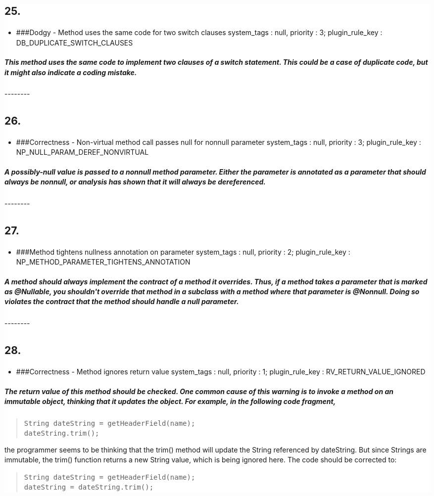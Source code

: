 
## 25.

* ###Dodgy - Method uses the same code for two switch clauses
system_tags : null, priority : 3; plugin_rule_key : DB_DUPLICATE_SWITCH_CLAUSES
<h5>
      This method uses the same code to implement two clauses of a switch statement.
	This could be a case of duplicate code, but it might also indicate
	a coding mistake.
      </h5>
--------


## 26.

* ###Correctness - Non-virtual method call passes null for nonnull parameter
system_tags : null, priority : 3; plugin_rule_key : NP_NULL_PARAM_DEREF_NONVIRTUAL
<h5>
      A possibly-null value is passed to a nonnull method parameter.
	Either the parameter is annotated as a parameter that should
	always be nonnull, or analysis has shown that it will always be 
	dereferenced.
      </h5>
--------


## 27.

* ###Method tightens nullness annotation on parameter
system_tags : null, priority : 2; plugin_rule_key : NP_METHOD_PARAMETER_TIGHTENS_ANNOTATION
<h5>
A method should always implement the contract of a method it overrides. Thus, if a method takes a parameter
that is marked as @Nullable, you shouldn't override that method in a subclass with a method where that parameter is @Nonnull.
Doing so violates the contract that the method should handle a null parameter.
</h5>
--------


## 28.

* ###Correctness - Method ignores return value
system_tags : null, priority : 1; plugin_rule_key : RV_RETURN_VALUE_IGNORED
<h5> The return value of this method should be checked. One common
cause of this warning is to invoke a method on an immutable object,
thinking that it updates the object. For example, in the following code
fragment,</h5>
<blockquote>
<pre>
String dateString = getHeaderField(name);
dateString.trim();
</pre>
</blockquote>
<p>the programmer seems to be thinking that the trim() method will update
the String referenced by dateString. But since Strings are immutable, the trim()
function returns a new String value, which is being ignored here. The code
should be corrected to: </p>
<blockquote>
<pre>
String dateString = getHeaderField(name);
dateString = dateString.trim();
</pre>